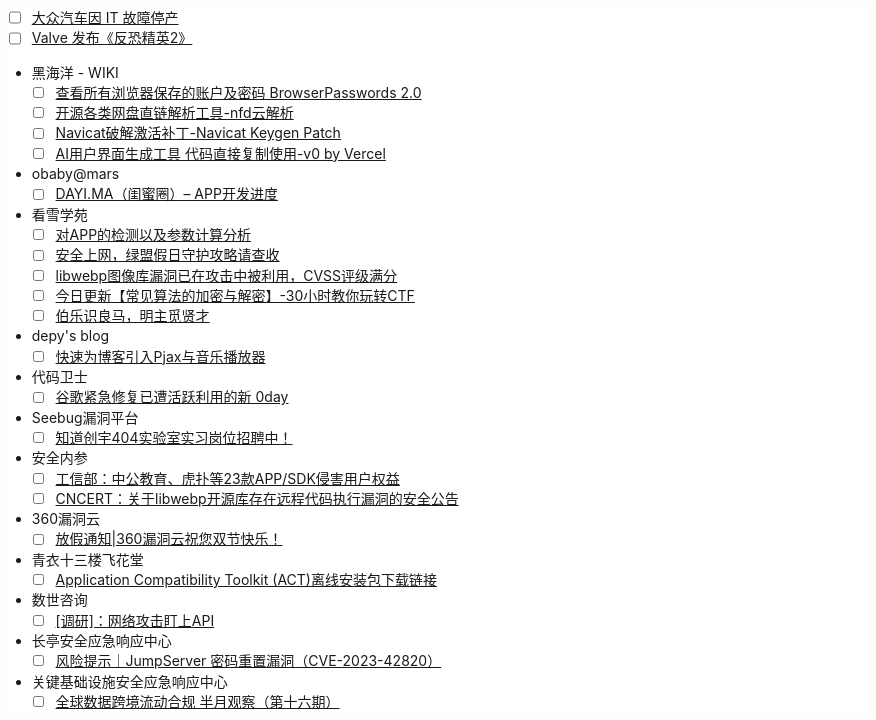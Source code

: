   - [ ] [大众汽车因 IT 故障停产](https://www.solidot.org/story?sid=76218)
  - [ ] [Valve 发布《反恐精英2》](https://www.solidot.org/story?sid=76217)
- 黑海洋 - WIKI
  - [ ] [查看所有浏览器保存的账户及密码 BrowserPasswords 2.0](https://blog.upx8.com/3850)
  - [ ] [开源各类网盘直链解析工具-nfd云解析](https://blog.upx8.com/3849)
  - [ ] [Navicat破解激活补丁-Navicat Keygen Patch](https://blog.upx8.com/3848)
  - [ ] [AI用户界面生成工具 代码直接复制使用-v0 by Vercel](https://blog.upx8.com/3847)
- obaby@mars
  - [ ] [DAYI.MA（闺蜜圈）– APP开发进度](https://h4ck.org.cn/2023/09/dayi-ma%ef%bc%88%e9%97%ba%e8%9c%9c%e5%9c%88%ef%bc%89-app%e5%bc%80%e5%8f%91%e8%bf%9b%e5%ba%a6/)
- 看雪学苑
  - [ ] [对APP的检测以及参数计算分析](https://mp.weixin.qq.com/s?__biz=MjM5NTc2MDYxMw==&mid=2458520741&idx=1&sn=e7585bf06e15ffeabd42f49338870170&chksm=b18d3c2f86fab5390560ffb75002d93eed3a6c29c47fc76831aed2e61e2e5415d439f2a060e3&scene=58&subscene=0#rd)
  - [ ] [安全上网，绿盟假日守护攻略请查收](https://mp.weixin.qq.com/s?__biz=MjM5NTc2MDYxMw==&mid=2458520741&idx=2&sn=bdcbf069983a926afd29936b31c6693e&chksm=b18d3c2f86fab539c7925060a85cb4192107c1b4cc09fe2774a118d1c209b7a3775a2bdde4fe&scene=58&subscene=0#rd)
  - [ ] [libwebp图像库漏洞已在攻击中被利用，CVSS评级满分](https://mp.weixin.qq.com/s?__biz=MjM5NTc2MDYxMw==&mid=2458520741&idx=3&sn=826451934330bae34d18bac647695ddb&chksm=b18d3c2f86fab53943d04675301a1d7e9608af2fbd360ecf8bfa7c05ee597a31f8760790419e&scene=58&subscene=0#rd)
  - [ ] [今日更新【常见算法的加密与解密】-30小时教你玩转CTF](https://mp.weixin.qq.com/s?__biz=MjM5NTc2MDYxMw==&mid=2458520741&idx=4&sn=5b4d1472b34d663725a44424b9beee07&chksm=b18d3c2f86fab539a80f62387865c04d68e147dc737ec02d1fbe2a8b170dff9a3f9e3326cbac&scene=58&subscene=0#rd)
  - [ ] [伯乐识良马，明主觅贤才](https://mp.weixin.qq.com/s?__biz=MjM5NTc2MDYxMw==&mid=2458520741&idx=5&sn=b667df8e4ce2cf043f5e63d1e6b66bff&chksm=b18d3c2f86fab53983ec271047ef6e72df58aa9ccce99404335bd32d54972528ae38cbd3e6d4&scene=58&subscene=0#rd)
- depy's blog
  - [ ] [快速为博客引入Pjax与音乐播放器](https://rce.ink/index/view/428.go)
- 代码卫士
  - [ ] [谷歌紧急修复已遭活跃利用的新 0day](https://mp.weixin.qq.com/s?__biz=MzI2NTg4OTc5Nw==&mid=2247517765&idx=1&sn=b7e9fb5dab86d46b0f3090c81402d31e&chksm=ea94b72fdde33e39a994bc9d7ccbb25cf3b14210ec657c34bea9464755eb08903ebc4e36eb7b&scene=58&subscene=0#rd)
- Seebug漏洞平台
  - [ ] [知道创宇404实验室实习岗位招聘中！](https://mp.weixin.qq.com/s?__biz=MzAxNDY2MTQ2OQ==&mid=2650972564&idx=1&sn=9ffe23c7232381d17906e44398c0416e&chksm=8079e3a6b70e6ab03f1f8c902d34124771f11ea7d91ddbb8d9aaedb34faa606069f23e30262e&scene=58&subscene=0#rd)
- 安全内参
  - [ ] [工信部：中公教育、虎扑等23款APP/SDK侵害用户权益](https://mp.weixin.qq.com/s?__biz=MzI4NDY2MDMwMw==&mid=2247509968&idx=1&sn=e00f03f270085923564d34993e9b7380&chksm=ebfae0f0dc8d69e68b5bc095ddb80b34cf02168408fee8ea6c2fe9725d9b850a3f60d07d2c85&scene=58&subscene=0#rd)
  - [ ] [CNCERT：关于libwebp开源库存在远程代码执行漏洞的安全公告](https://mp.weixin.qq.com/s?__biz=MzI4NDY2MDMwMw==&mid=2247509968&idx=2&sn=900042b1ec3f1cc268d4a6ca855eed0c&chksm=ebfae0f0dc8d69e6d7b2dd781c2c2fa10e8268d270d9ad7b1b8459688103e9f3d675c205af30&scene=58&subscene=0#rd)
- 360漏洞云
  - [ ] [放假通知|360漏洞云祝您双节快乐！](https://mp.weixin.qq.com/s?__biz=Mzg5MTc5Mzk2OA==&mid=2247498566&idx=1&sn=4704a533e2d611522e385b83fa0a9dbe&chksm=cfc55c19f8b2d50fd6daf0b7da2bad219bcc8770051262040fd605921cc7638dff59f538d73b&scene=58&subscene=0#rd)
- 青衣十三楼飞花堂
  - [ ] [Application Compatibility Toolkit (ACT)离线安装包下载链接](https://mp.weixin.qq.com/s?__biz=MzUzMjQyMDE3Ng==&mid=2247486836&idx=1&sn=a09138f098efa9cd4c726708b1d63c68&chksm=fab2ce4bcdc5475dc3859e3a112a0d97bd199e3840a834c704a99abd39ee8c8d71b82fa066e3&scene=58&subscene=0#rd)
- 数世咨询
  - [ ] [[调研]：网络攻击盯上API](https://mp.weixin.qq.com/s?__biz=MzkxNzA3MTgyNg==&mid=2247503710&idx=1&sn=5e980bb86122564c2d343877607e668e&chksm=c144bde3f63334f5a1e0455cbc5bf0dafaf7d2886c0db0214e63fa35cd446219ea7d3f074040&scene=58&subscene=0#rd)
- 长亭安全应急响应中心
  - [ ] [风险提示｜JumpServer 密码重置漏洞（CVE-2023-42820）](https://mp.weixin.qq.com/s?__biz=MzIwMDk1MjMyMg==&mid=2247491825&idx=1&sn=67c0c76fdd18419ba3eb63998908430d&chksm=96f7ff9ca180768aea6629f52a36ab81fe494550ddf5f5d0a6ab4962d6b09518f0f04e3bb0c6&scene=58&subscene=0#rd)
- 关键基础设施安全应急响应中心
  - [ ] [全球数据跨境流动合规 半月观察（第十六期）](https://mp.weixin.qq.com/s?__biz=MzkyMzAwMDEyNg==&mid=2247539954&idx=1&sn=4b113118d5439f91afe615b8f67769d4&chksm=c1e9d0a3f69e59b5a1872de80d64657f6cef3584f34607535afe4c76852c9b265e0768d4d8ce&scene=58&subscene=0#rd)